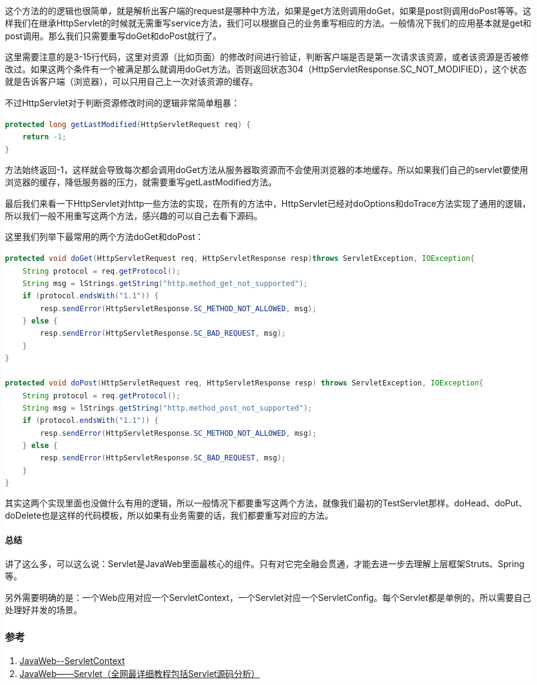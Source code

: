 这个方法的的逻辑也很简单，就是解析出客户端的request是哪种中方法，如果是get方法则调用doGet，如果是post则调用doPost等等。这样我们在继承HttpServlet的时候就无需重写service方法，我们可以根据自己的业务重写相应的方法。一般情况下我们的应用基本就是get和post调用。那么我们只需要重写doGet和doPost就行了。

这里需要注意的是3-15行代码，这里对资源（比如页面）的修改时间进行验证，判断客户端是否是第一次请求该资源，或者该资源是否被修改过。如果这两个条件有一个被满足那么就调用doGet方法。否则返回状态304（HttpServletResponse.SC_NOT_MODIFIED），这个状态就是告诉客户端（浏览器），可以只用自己上一次对该资源的缓存。

不过HttpServlet对于判断资源修改时间的逻辑非常简单粗暴：

```java
protected long getLastModified(HttpServletRequest req) {
    return -1;
}
```

方法始终返回-1，这样就会导致每次都会调用doGet方法从服务器取资源而不会使用浏览器的本地缓存。所以如果我们自己的servlet要使用浏览器的缓存，降低服务器的压力，就需要重写getLastModified方法。

最后我们来看一下HttpServlet对http一些方法的实现，在所有的方法中，HttpServlet已经对doOptions和doTrace方法实现了通用的逻辑，所以我们一般不用重写这两个方法，感兴趣的可以自己去看下源码。

这里我们列举下最常用的两个方法doGet和doPost：

```java
protected void doGet(HttpServletRequest req, HttpServletResponse resp)throws ServletException, IOException{
    String protocol = req.getProtocol();
    String msg = lStrings.getString("http.method_get_not_supported");
    if (protocol.endsWith("1.1")) {
        resp.sendError(HttpServletResponse.SC_METHOD_NOT_ALLOWED, msg);
    } else {
        resp.sendError(HttpServletResponse.SC_BAD_REQUEST, msg);
    }
}
    
protected void doPost(HttpServletRequest req, HttpServletResponse resp) throws ServletException, IOException{
    String protocol = req.getProtocol();
    String msg = lStrings.getString("http.method_post_not_supported");
    if (protocol.endsWith("1.1")) {
        resp.sendError(HttpServletResponse.SC_METHOD_NOT_ALLOWED, msg);
    } else {
        resp.sendError(HttpServletResponse.SC_BAD_REQUEST, msg);
    }
}
```

其实这两个实现里面也没做什么有用的逻辑，所以一般情况下都要重写这两个方法，就像我们最初的TestServlet那样。doHead、doPut、doDelete也是这样的代码模板，所以如果有业务需要的话，我们都要重写对应的方法。

#### 总结

讲了这么多，可以这么说：Servlet是JavaWeb里面最核心的组件。只有对它完全融会贯通，才能去进一步去理解上层框架Struts、Spring等。

另外需要明确的是：一个Web应用对应一个ServletContext，一个Servlet对应一个ServletConfig。每个Servlet都是单例的，所以需要自己处理好并发的场景。



### 参考

1. [JavaWeb--ServletContext](https://www.jianshu.com/p/31d27181d542)
2. [JavaWeb——Servlet（全网最详细教程包括Servlet源码分析）](https://blog.csdn.net/qq_19782019/article/details/80292110)